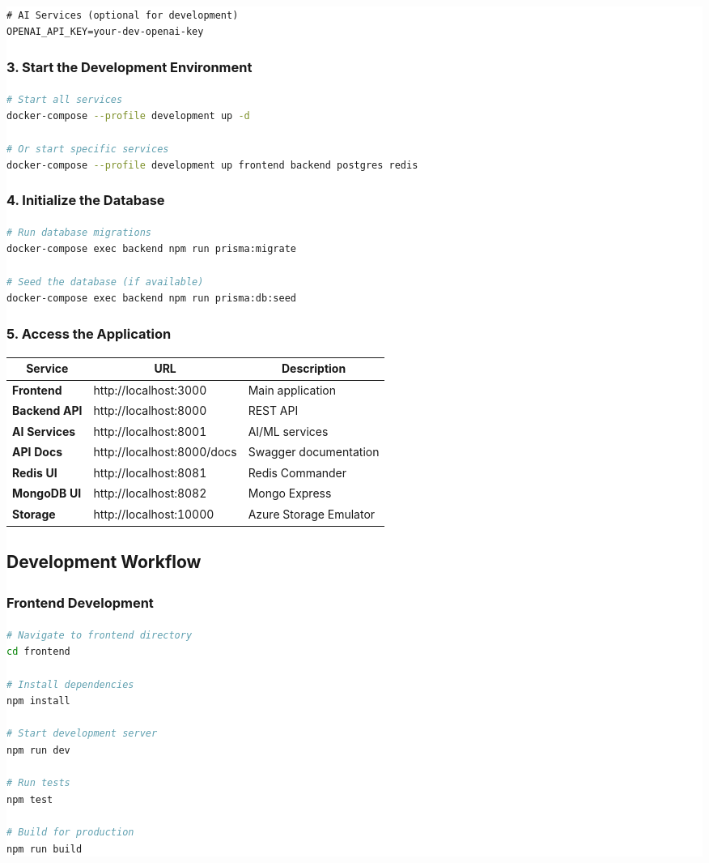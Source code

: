 ```env
# AI Services (optional for development)
OPENAI_API_KEY=your-dev-openai-key
```

### 3. Start the Development Environment
```bash
# Start all services
docker-compose --profile development up -d

# Or start specific services
docker-compose --profile development up frontend backend postgres redis
```

### 4. Initialize the Database
```bash
# Run database migrations
docker-compose exec backend npm run prisma:migrate

# Seed the database (if available)
docker-compose exec backend npm run prisma:db:seed
```

### 5. Access the Application

| Service | URL | Description |
|---------|-----|-------------|
| **Frontend** | http://localhost:3000 | Main application |
| **Backend API** | http://localhost:8000 | REST API |
| **AI Services** | http://localhost:8001 | AI/ML services |
| **API Docs** | http://localhost:8000/docs | Swagger documentation |
| **Redis UI** | http://localhost:8081 | Redis Commander |
| **MongoDB UI** | http://localhost:8082 | Mongo Express |
| **Storage** | http://localhost:10000 | Azure Storage Emulator |

## Development Workflow

### Frontend Development
```bash
# Navigate to frontend directory
cd frontend

# Install dependencies
npm install

# Start development server
npm run dev

# Run tests
npm test

# Build for production
npm run build
```
